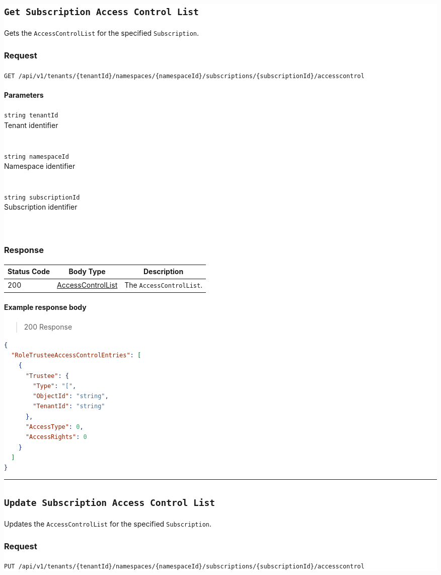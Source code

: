 ## `Get Subscription Access Control List`

<a id="opIdSubscriptionAccessControlList_Get Subscription Access Control List"></a>

Gets the `AccessControlList` for the specified `Subscription`.

### Request
```text 
GET /api/v1/tenants/{tenantId}/namespaces/{namespaceId}/subscriptions/{subscriptionId}/accesscontrol
```

#### Parameters

`string tenantId`
<br/>Tenant identifier<br/><br/><br/>`string namespaceId`
<br/>Namespace identifier<br/><br/><br/>`string subscriptionId`
<br/>Subscription identifier<br/><br/><br/>

### Response

|Status Code|Body Type|Description|
|---|---|---|
|200|[AccessControlList](#schemaaccesscontrollist)|The `AccessControlList`.|

#### Example response body
> 200 Response

```json
{
  "RoleTrusteeAccessControlEntries": [
    {
      "Trustee": {
        "Type": "[",
        "ObjectId": "string",
        "TenantId": "string"
      },
      "AccessType": 0,
      "AccessRights": 0
    }
  ]
}
```

---

## `Update Subscription Access Control List`

<a id="opIdSubscriptionAccessControlList_Update Subscription Access Control List"></a>

Updates the `AccessControlList` for the specified `Subscription`.

### Request
```text 
PUT /api/v1/tenants/{tenantId}/namespaces/{namespaceId}/subscriptions/{subscriptionId}/accesscontrol
```
